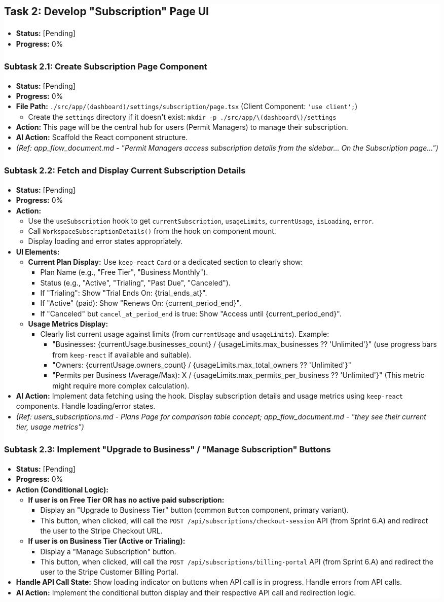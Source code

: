 ## Task 2: Develop "Subscription" Page UI
* **Status:** [Pending]
* **Progress:** 0%

### Subtask 2.1: Create Subscription Page Component
* **Status:** [Pending]
* **Progress:** 0%
* **File Path:** `./src/app/(dashboard)/settings/subscription/page.tsx` (Client Component: `'use client';`)
    * Create the `settings` directory if it doesn't exist: `mkdir -p ./src/app/\(dashboard\)/settings`
* **Action:** This page will be the central hub for users (Permit Managers) to manage their subscription.
* **AI Action:** Scaffold the React component structure.
* *(Ref: app_flow_document.md - "Permit Managers access subscription details from the sidebar... On the Subscription page...")*

### Subtask 2.2: Fetch and Display Current Subscription Details
* **Status:** [Pending]
* **Progress:** 0%
* **Action:**
    * Use the `useSubscription` hook to get `currentSubscription`, `usageLimits`, `currentUsage`, `isLoading`, `error`.
    * Call `WorkspaceSubscriptionDetails()` from the hook on component mount.
    * Display loading and error states appropriately.
* **UI Elements:**
    * **Current Plan Display:** Use `keep-react` `Card` or a dedicated section to clearly show:
        * Plan Name (e.g., "Free Tier", "Business Monthly").
        * Status (e.g., "Active", "Trialing", "Past Due", "Canceled").
        * If "Trialing": Show "Trial Ends On: {trial_ends_at}".
        * If "Active" (paid): Show "Renews On: {current_period_end}".
        * If "Canceled" but `cancel_at_period_end` is true: Show "Access until {current_period_end}".
    * **Usage Metrics Display:**
        * Clearly list current usage against limits (from `currentUsage` and `usageLimits`). Example:
            * "Businesses: {currentUsage.businesses_count} / {usageLimits.max_businesses ?? 'Unlimited'}" (use progress bars from `keep-react` if available and suitable).
            * "Owners: {currentUsage.owners_count} / {usageLimits.max_total_owners ?? 'Unlimited'}"
            * "Permits per Business (Average/Max): X / {usageLimits.max_permits_per_business ?? 'Unlimited'}" (This metric might require more complex calculation).
* **AI Action:** Implement data fetching using the hook. Display subscription details and usage metrics using `keep-react` components. Handle loading/error states.
* *(Ref: users_subscriptions.md - Plans Page for comparison table concept; app_flow_document.md - "they see their current tier, usage metrics")*

### Subtask 2.3: Implement "Upgrade to Business" / "Manage Subscription" Buttons
* **Status:** [Pending]
* **Progress:** 0%
* **Action (Conditional Logic):**
    * **If user is on Free Tier OR has no active paid subscription:**
        * Display an "Upgrade to Business Tier" button (common `Button` component, primary variant).
        * This button, when clicked, will call the `POST /api/subscriptions/checkout-session` API (from Sprint 6.A) and redirect the user to the Stripe Checkout URL.
    * **If user is on Business Tier (Active or Trialing):**
        * Display a "Manage Subscription" button.
        * This button, when clicked, will call the `POST /api/subscriptions/billing-portal` API (from Sprint 6.A) and redirect the user to the Stripe Customer Billing Portal.
* **Handle API Call State:** Show loading indicator on buttons when API call is in progress. Handle errors from API calls.
* **AI Action:** Implement the conditional button display and their respective API call and redirection logic.